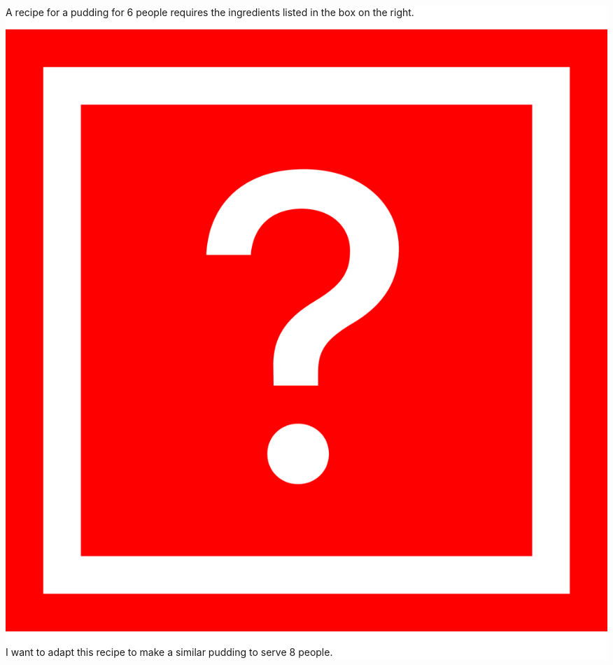 A recipe for a pudding for $6$ people requires the ingredients listed in the box on the right.

![missing image](/papers/missing_image.svg)

I want to adapt this recipe to make a similar pudding to serve $8$ people.

</div>
<div class='workings'>
<div class='working'>
